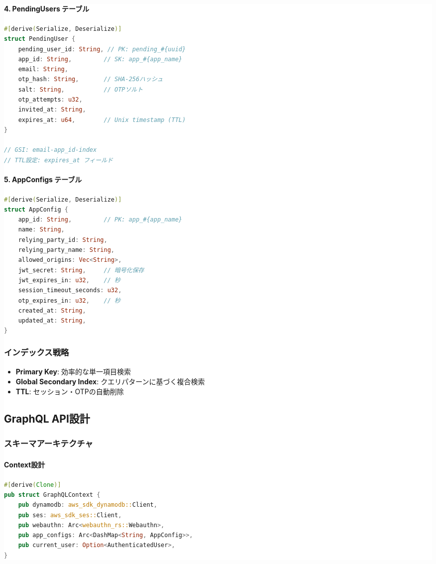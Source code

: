 #### 4. PendingUsers テーブル
```rust
#[derive(Serialize, Deserialize)]
struct PendingUser {
    pending_user_id: String, // PK: pending_#{uuid}
    app_id: String,         // SK: app_#{app_name}
    email: String,
    otp_hash: String,       // SHA-256ハッシュ
    salt: String,           // OTPソルト
    otp_attempts: u32,
    invited_at: String,
    expires_at: u64,        // Unix timestamp (TTL)
}

// GSI: email-app_id-index
// TTL設定: expires_at フィールド
```

#### 5. AppConfigs テーブル
```rust
#[derive(Serialize, Deserialize)]
struct AppConfig {
    app_id: String,         // PK: app_#{app_name}
    name: String,
    relying_party_id: String,
    relying_party_name: String,
    allowed_origins: Vec<String>,
    jwt_secret: String,     // 暗号化保存
    jwt_expires_in: u32,    // 秒
    session_timeout_seconds: u32,
    otp_expires_in: u32,    // 秒
    created_at: String,
    updated_at: String,
}
```

### インデックス戦略
- **Primary Key**: 効率的な単一項目検索
- **Global Secondary Index**: クエリパターンに基づく複合検索
- **TTL**: セッション・OTPの自動削除

## GraphQL API設計

### スキーマアーキテクチャ

#### Context設計
```rust
#[derive(Clone)]
pub struct GraphQLContext {
    pub dynamodb: aws_sdk_dynamodb::Client,
    pub ses: aws_sdk_ses::Client,
    pub webauthn: Arc<webauthn_rs::Webauthn>,
    pub app_configs: Arc<DashMap<String, AppConfig>>,
    pub current_user: Option<AuthenticatedUser>,
}
```
